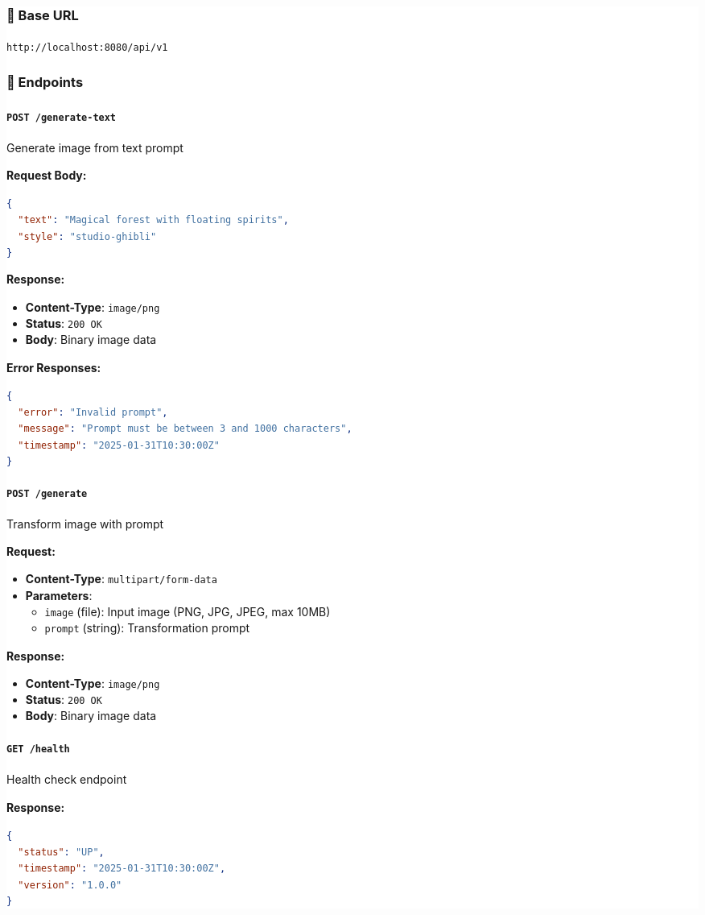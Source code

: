 ### 🔗 Base URL
```
http://localhost:8080/api/v1
```

### 📝 Endpoints

#### `POST /generate-text`
Generate image from text prompt

**Request Body:**
```json
{
  "text": "Magical forest with floating spirits",
  "style": "studio-ghibli"
}
```

**Response:**
- **Content-Type**: `image/png`
- **Status**: `200 OK`
- **Body**: Binary image data

**Error Responses:**
```json
{
  "error": "Invalid prompt",
  "message": "Prompt must be between 3 and 1000 characters",
  "timestamp": "2025-01-31T10:30:00Z"
}
```

#### `POST /generate`
Transform image with prompt

**Request:**
- **Content-Type**: `multipart/form-data`
- **Parameters**:
  - `image` (file): Input image (PNG, JPG, JPEG, max 10MB)
  - `prompt` (string): Transformation prompt

**Response:**
- **Content-Type**: `image/png`
- **Status**: `200 OK`
- **Body**: Binary image data

#### `GET /health`
Health check endpoint

**Response:**
```json
{
  "status": "UP",
  "timestamp": "2025-01-31T10:30:00Z",
  "version": "1.0.0"
}
```
